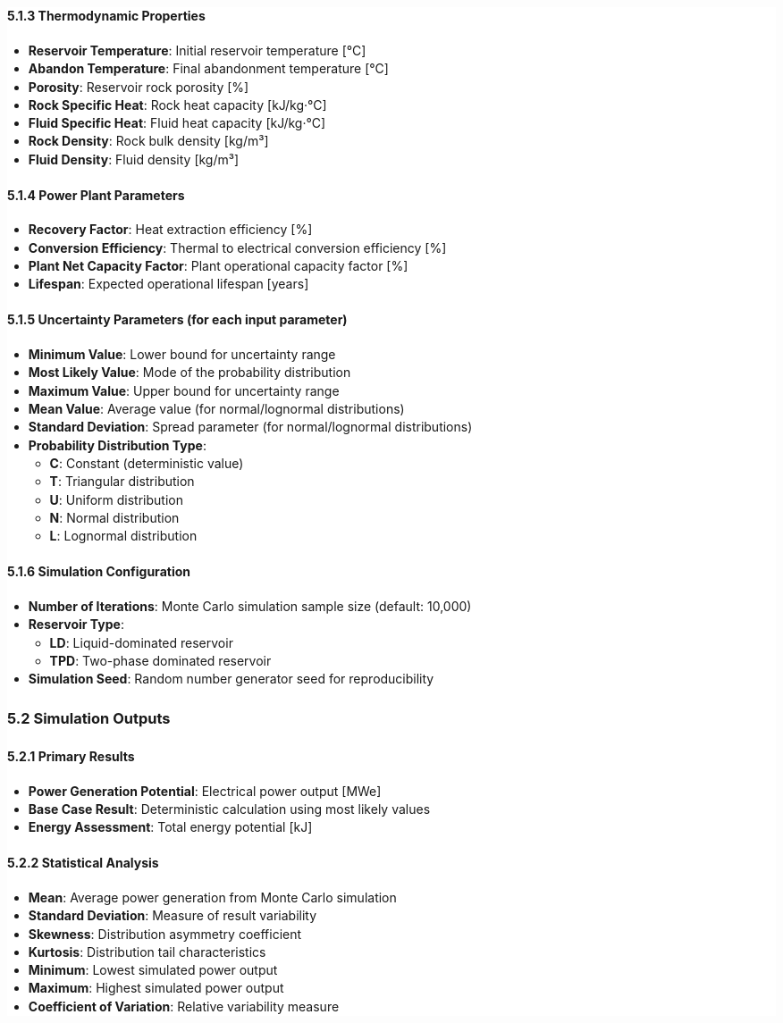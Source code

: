 #### 5.1.3 Thermodynamic Properties
- **Reservoir Temperature**: Initial reservoir temperature [°C]
- **Abandon Temperature**: Final abandonment temperature [°C]
- **Porosity**: Reservoir rock porosity [%]
- **Rock Specific Heat**: Rock heat capacity [kJ/kg·°C]
- **Fluid Specific Heat**: Fluid heat capacity [kJ/kg·°C]
- **Rock Density**: Rock bulk density [kg/m³]
- **Fluid Density**: Fluid density [kg/m³]

#### 5.1.4 Power Plant Parameters
- **Recovery Factor**: Heat extraction efficiency [%]
- **Conversion Efficiency**: Thermal to electrical conversion efficiency [%]
- **Plant Net Capacity Factor**: Plant operational capacity factor [%]
- **Lifespan**: Expected operational lifespan [years]

#### 5.1.5 Uncertainty Parameters (for each input parameter)
- **Minimum Value**: Lower bound for uncertainty range
- **Most Likely Value**: Mode of the probability distribution
- **Maximum Value**: Upper bound for uncertainty range
- **Mean Value**: Average value (for normal/lognormal distributions)
- **Standard Deviation**: Spread parameter (for normal/lognormal distributions)
- **Probability Distribution Type**:
  - **C**: Constant (deterministic value)
  - **T**: Triangular distribution
  - **U**: Uniform distribution
  - **N**: Normal distribution
  - **L**: Lognormal distribution

#### 5.1.6 Simulation Configuration
- **Number of Iterations**: Monte Carlo simulation sample size (default: 10,000)
- **Reservoir Type**: 
  - **LD**: Liquid-dominated reservoir
  - **TPD**: Two-phase dominated reservoir
- **Simulation Seed**: Random number generator seed for reproducibility

### 5.2 Simulation Outputs

#### 5.2.1 Primary Results
- **Power Generation Potential**: Electrical power output [MWe]
- **Base Case Result**: Deterministic calculation using most likely values
- **Energy Assessment**: Total energy potential [kJ]

#### 5.2.2 Statistical Analysis
- **Mean**: Average power generation from Monte Carlo simulation
- **Standard Deviation**: Measure of result variability
- **Skewness**: Distribution asymmetry coefficient
- **Kurtosis**: Distribution tail characteristics
- **Minimum**: Lowest simulated power output
- **Maximum**: Highest simulated power output
- **Coefficient of Variation**: Relative variability measure
